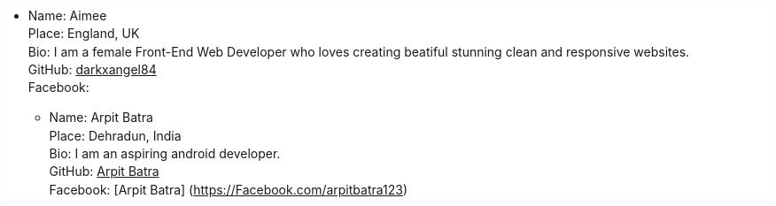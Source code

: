 - Name: Aimee  
  Place: England, UK  
  Bio: I am a female Front-End Web Developer who loves creating beatiful stunning clean and responsive websites.  
  GitHub: [darkxangel84](https://github.com/darkxangel84)  
  Facebook:  
  
  - Name:  Arpit Batra  
  Place: Dehradun, India  
  Bio: I am an aspiring android developer.  
  GitHub: [Arpit Batra](https://github.com/arpitbatra123)  
  Facebook: [Arpit Batra] (https://Facebook.com/arpitbatra123)  


